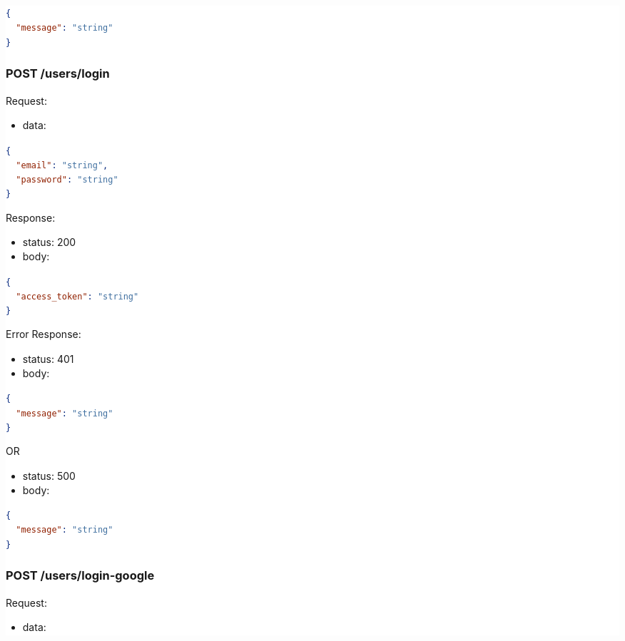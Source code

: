 ```json
{
  "message": "string"
}
```

### POST /users/login

Request:

- data:

```json
{
  "email": "string",
  "password": "string"
}
```

Response:

- status: 200
- body:
  ​

```json
{
  "access_token": "string"
}
```

Error Response:

- status: 401
- body:
  ​

```json
{
  "message": "string"
}
```

OR 

- status: 500
- body:

```json
{
  "message": "string"
}
```

### POST /users/login-google

Request:

- data:

